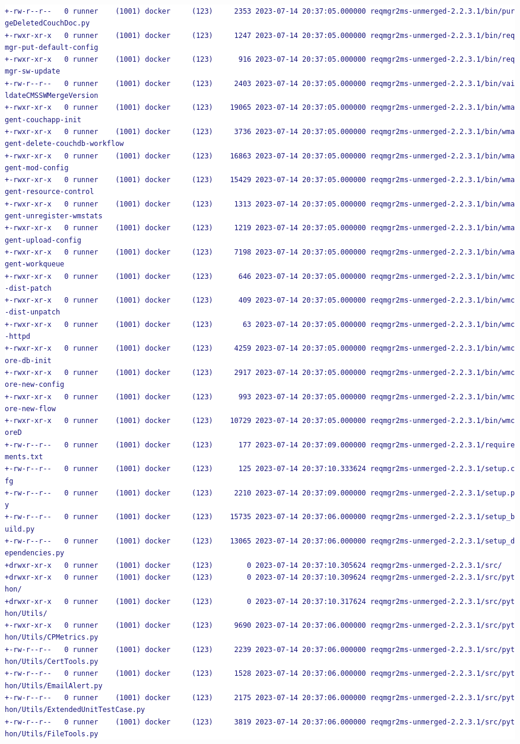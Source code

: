 ```diff
+-rw-r--r--   0 runner    (1001) docker     (123)     2353 2023-07-14 20:37:05.000000 reqmgr2ms-unmerged-2.2.3.1/bin/purgeDeletedCouchDoc.py
+-rwxr-xr-x   0 runner    (1001) docker     (123)     1247 2023-07-14 20:37:05.000000 reqmgr2ms-unmerged-2.2.3.1/bin/reqmgr-put-default-config
+-rwxr-xr-x   0 runner    (1001) docker     (123)      916 2023-07-14 20:37:05.000000 reqmgr2ms-unmerged-2.2.3.1/bin/reqmgr-sw-update
+-rw-r--r--   0 runner    (1001) docker     (123)     2403 2023-07-14 20:37:05.000000 reqmgr2ms-unmerged-2.2.3.1/bin/vaildateCMSSWMergeVersion
+-rwxr-xr-x   0 runner    (1001) docker     (123)    19065 2023-07-14 20:37:05.000000 reqmgr2ms-unmerged-2.2.3.1/bin/wmagent-couchapp-init
+-rwxr-xr-x   0 runner    (1001) docker     (123)     3736 2023-07-14 20:37:05.000000 reqmgr2ms-unmerged-2.2.3.1/bin/wmagent-delete-couchdb-workflow
+-rwxr-xr-x   0 runner    (1001) docker     (123)    16863 2023-07-14 20:37:05.000000 reqmgr2ms-unmerged-2.2.3.1/bin/wmagent-mod-config
+-rwxr-xr-x   0 runner    (1001) docker     (123)    15429 2023-07-14 20:37:05.000000 reqmgr2ms-unmerged-2.2.3.1/bin/wmagent-resource-control
+-rwxr-xr-x   0 runner    (1001) docker     (123)     1313 2023-07-14 20:37:05.000000 reqmgr2ms-unmerged-2.2.3.1/bin/wmagent-unregister-wmstats
+-rwxr-xr-x   0 runner    (1001) docker     (123)     1219 2023-07-14 20:37:05.000000 reqmgr2ms-unmerged-2.2.3.1/bin/wmagent-upload-config
+-rwxr-xr-x   0 runner    (1001) docker     (123)     7198 2023-07-14 20:37:05.000000 reqmgr2ms-unmerged-2.2.3.1/bin/wmagent-workqueue
+-rwxr-xr-x   0 runner    (1001) docker     (123)      646 2023-07-14 20:37:05.000000 reqmgr2ms-unmerged-2.2.3.1/bin/wmc-dist-patch
+-rwxr-xr-x   0 runner    (1001) docker     (123)      409 2023-07-14 20:37:05.000000 reqmgr2ms-unmerged-2.2.3.1/bin/wmc-dist-unpatch
+-rwxr-xr-x   0 runner    (1001) docker     (123)       63 2023-07-14 20:37:05.000000 reqmgr2ms-unmerged-2.2.3.1/bin/wmc-httpd
+-rwxr-xr-x   0 runner    (1001) docker     (123)     4259 2023-07-14 20:37:05.000000 reqmgr2ms-unmerged-2.2.3.1/bin/wmcore-db-init
+-rwxr-xr-x   0 runner    (1001) docker     (123)     2917 2023-07-14 20:37:05.000000 reqmgr2ms-unmerged-2.2.3.1/bin/wmcore-new-config
+-rwxr-xr-x   0 runner    (1001) docker     (123)      993 2023-07-14 20:37:05.000000 reqmgr2ms-unmerged-2.2.3.1/bin/wmcore-new-flow
+-rwxr-xr-x   0 runner    (1001) docker     (123)    10729 2023-07-14 20:37:05.000000 reqmgr2ms-unmerged-2.2.3.1/bin/wmcoreD
+-rw-r--r--   0 runner    (1001) docker     (123)      177 2023-07-14 20:37:09.000000 reqmgr2ms-unmerged-2.2.3.1/requirements.txt
+-rw-r--r--   0 runner    (1001) docker     (123)      125 2023-07-14 20:37:10.333624 reqmgr2ms-unmerged-2.2.3.1/setup.cfg
+-rw-r--r--   0 runner    (1001) docker     (123)     2210 2023-07-14 20:37:09.000000 reqmgr2ms-unmerged-2.2.3.1/setup.py
+-rw-r--r--   0 runner    (1001) docker     (123)    15735 2023-07-14 20:37:06.000000 reqmgr2ms-unmerged-2.2.3.1/setup_build.py
+-rw-r--r--   0 runner    (1001) docker     (123)    13065 2023-07-14 20:37:06.000000 reqmgr2ms-unmerged-2.2.3.1/setup_dependencies.py
+drwxr-xr-x   0 runner    (1001) docker     (123)        0 2023-07-14 20:37:10.305624 reqmgr2ms-unmerged-2.2.3.1/src/
+drwxr-xr-x   0 runner    (1001) docker     (123)        0 2023-07-14 20:37:10.309624 reqmgr2ms-unmerged-2.2.3.1/src/python/
+drwxr-xr-x   0 runner    (1001) docker     (123)        0 2023-07-14 20:37:10.317624 reqmgr2ms-unmerged-2.2.3.1/src/python/Utils/
+-rwxr-xr-x   0 runner    (1001) docker     (123)     9690 2023-07-14 20:37:06.000000 reqmgr2ms-unmerged-2.2.3.1/src/python/Utils/CPMetrics.py
+-rw-r--r--   0 runner    (1001) docker     (123)     2239 2023-07-14 20:37:06.000000 reqmgr2ms-unmerged-2.2.3.1/src/python/Utils/CertTools.py
+-rw-r--r--   0 runner    (1001) docker     (123)     1528 2023-07-14 20:37:06.000000 reqmgr2ms-unmerged-2.2.3.1/src/python/Utils/EmailAlert.py
+-rw-r--r--   0 runner    (1001) docker     (123)     2175 2023-07-14 20:37:06.000000 reqmgr2ms-unmerged-2.2.3.1/src/python/Utils/ExtendedUnitTestCase.py
+-rw-r--r--   0 runner    (1001) docker     (123)     3819 2023-07-14 20:37:06.000000 reqmgr2ms-unmerged-2.2.3.1/src/python/Utils/FileTools.py
```